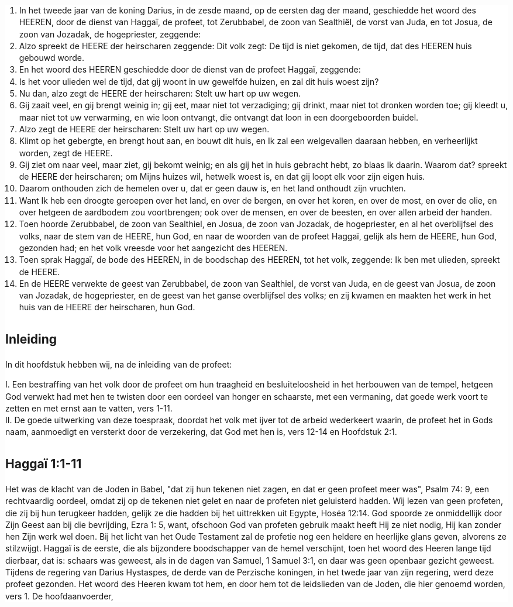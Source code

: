 1. In het tweede jaar van de koning Darius, in de zesde maand, op de eersten dag der maand, geschiedde het woord des HEEREN, door de dienst van Haggaï, de profeet, tot Zerubbabel, de zoon van Sealthiël, de vorst van Juda, en tot Josua, de zoon van Jozadak, de hogepriester, zeggende: 
2. Alzo spreekt de HEERE der heirscharen zeggende: Dit volk zegt: De tijd is niet gekomen, de tijd, dat des HEEREN huis gebouwd worde. 
3. En het woord des HEEREN geschiedde door de dienst van de profeet Haggaï, zeggende: 
4. Is het voor ulieden wel de tijd, dat gij woont in uw gewelfde huizen, en zal dit huis woest zijn? 
5. Nu dan, alzo zegt de HEERE der heirscharen: Stelt uw hart op uw wegen. 
6. Gij zaait veel, en gij brengt weinig in; gij eet, maar niet tot verzadiging; gij drinkt, maar niet tot dronken worden toe; gij kleedt u, maar niet tot uw verwarming, en wie loon ontvangt, die ontvangt dat loon in een doorgeboorden buidel. 
7. Alzo zegt de HEERE der heirscharen: Stelt uw hart op uw wegen. 
8. Klimt op het gebergte, en brengt hout aan, en bouwt dit huis, en Ik zal een welgevallen daaraan hebben, en verheerlijkt worden, zegt de HEERE. 
9. Gij ziet om naar veel, maar ziet, gij bekomt weinig; en als gij het in huis gebracht hebt, zo blaas Ik daarin. Waarom dat? spreekt de HEERE der heirscharen; om Mijns huizes wil, hetwelk woest is, en dat gij loopt elk voor zijn eigen huis. 
10. Daarom onthouden zich de hemelen over u, dat er geen dauw is, en het land onthoudt zijn vruchten. 
11. Want Ik heb een droogte geroepen over het land, en over de bergen, en over het koren, en over de most, en over de olie, en over hetgeen de aardbodem zou voortbrengen; ook over de mensen, en over de beesten, en over allen arbeid der handen. 
12. Toen hoorde Zerubbabel, de zoon van Sealthiel, en Josua, de zoon van Jozadak, de hogepriester, en al het overblijfsel des volks, naar de stem van de HEERE, hun God, en naar de woorden van de profeet Haggaï, gelijk als hem de HEERE, hun God, gezonden had; en het volk vreesde voor het aangezicht des HEEREN. 
13. Toen sprak Haggaï, de bode des HEEREN, in de boodschap des HEEREN, tot het volk, zeggende: Ik ben met ulieden, spreekt de HEERE. 
14. En de HEERE verwekte de geest van Zerubbabel, de zoon van Sealthiel, de vorst van Juda, en de geest van Josua, de zoon van Jozadak, de hogepriester, en de geest van het ganse overblijfsel des volks; en zij kwamen en maakten het werk in het huis van de HEERE der heirscharen, hun God. 

## Inleiding

In dit hoofdstuk hebben wij, na de inleiding van de profeet: 

I. Een bestraffing van het volk door de profeet om hun traagheid en besluiteloosheid in het herbouwen van de tempel, hetgeen God verwekt had met hen te twisten door een oordeel van honger en schaarste, met een vermaning, dat goede werk voort te zetten en met ernst aan te vatten, vers 1-11.  
II. De goede uitwerking van deze toespraak, doordat het volk met ijver tot de arbeid wederkeert waarin, de profeet het in Gods naam, aanmoedigt en versterkt door de verzekering, dat God met hen is, vers 12-14 en Hoofdstuk 2:1.  

## Haggaï 1:1-11

Het was de klacht van de Joden in Babel, "dat zij hun tekenen niet zagen, en dat er geen profeet meer was", Psalm 74: 9, een rechtvaardig oordeel, omdat zij op de tekenen niet gelet en naar de profeten niet geluisterd hadden. Wij lezen van geen profeten, die zij bij hun terugkeer hadden, gelijk ze die hadden bij het uittrekken uit Egypte, Hoséa 12:14. God spoorde ze onmiddellijk door Zijn Geest aan bij die bevrijding, Ezra 1: 5, want, ofschoon God van profeten gebruik maakt heeft Hij ze niet nodig, Hij kan zonder hen Zijn werk wel doen. Bij het licht van het Oude Testament zal de profetie nog een heldere en heerlijke glans geven, alvorens ze stilzwijgt. Haggaï is de eerste, die als bijzondere boodschapper van de hemel verschijnt, toen het woord des Heeren lange tijd dierbaar, dat is: schaars was geweest, als in de dagen van Samuel, 1 Samuel 3:1, en daar was geen openbaar gezicht geweest. Tijdens de regering van Darius Hystaspes, de derde van de Perzische koningen, in het twede jaar van zijn regering, werd deze profeet gezonden. Het woord des Heeren kwam tot hem, en door hem tot de leidslieden van de Joden, die hier genoemd worden, vers 1. 
De hoofdaanvoerder, 
